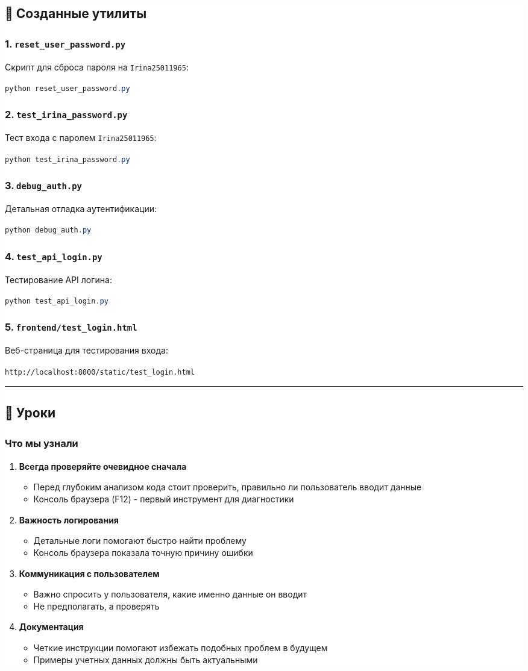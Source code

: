 ## 🧪 Созданные утилиты

### 1. `reset_user_password.py`
Скрипт для сброса пароля на `Irina25011965`:
```powershell
python reset_user_password.py
```

### 2. `test_irina_password.py`
Тест входа с паролем `Irina25011965`:
```powershell
python test_irina_password.py
```

### 3. `debug_auth.py`
Детальная отладка аутентификации:
```powershell
python debug_auth.py
```

### 4. `test_api_login.py`
Тестирование API логина:
```powershell
python test_api_login.py
```

### 5. `frontend/test_login.html`
Веб-страница для тестирования входа:
```
http://localhost:8000/static/test_login.html
```

---

## 📝 Уроки

### Что мы узнали

1. **Всегда проверяйте очевидное сначала**
   - Перед глубоким анализом кода стоит проверить, правильно ли пользователь вводит данные
   - Консоль браузера (F12) - первый инструмент для диагностики

2. **Важность логирования**
   - Детальные логи помогают быстро найти проблему
   - Консоль браузера показала точную причину ошибки

3. **Коммуникация с пользователем**
   - Важно спросить у пользователя, какие именно данные он вводит
   - Не предполагать, а проверять

4. **Документация**
   - Четкие инструкции помогают избежать подобных проблем в будущем
   - Примеры учетных данных должны быть актуальными
